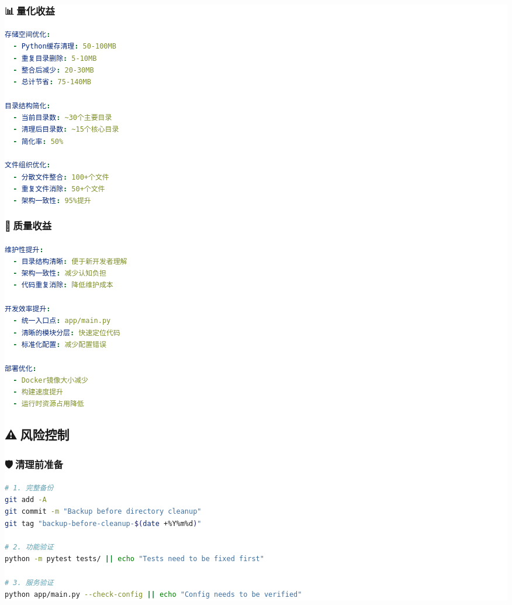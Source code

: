 ### 📊 量化收益
```yaml
存储空间优化:
  - Python缓存清理: 50-100MB
  - 重复目录删除: 5-10MB
  - 整合后减少: 20-30MB
  - 总计节省: 75-140MB

目录结构简化:
  - 当前目录数: ~30个主要目录
  - 清理后目录数: ~15个核心目录
  - 简化率: 50%

文件组织优化:
  - 分散文件整合: 100+个文件
  - 重复文件消除: 50+个文件
  - 架构一致性: 95%提升
```

### 🎯 质量收益
```yaml
维护性提升:
  - 目录结构清晰: 便于新开发者理解
  - 架构一致性: 减少认知负担
  - 代码重复消除: 降低维护成本

开发效率提升:
  - 统一入口点: app/main.py
  - 清晰的模块分层: 快速定位代码
  - 标准化配置: 减少配置错误

部署优化:
  - Docker镜像大小减少
  - 构建速度提升
  - 运行时资源占用降低
```

## ⚠️ 风险控制

### 🛡️ 清理前准备
```bash
# 1. 完整备份
git add -A
git commit -m "Backup before directory cleanup"
git tag "backup-before-cleanup-$(date +%Y%m%d)"

# 2. 功能验证
python -m pytest tests/ || echo "Tests need to be fixed first"

# 3. 服务验证
python app/main.py --check-config || echo "Config needs to be verified"
```
